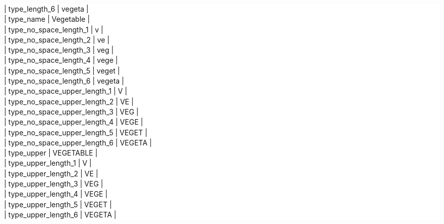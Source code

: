 | type_length_6 | vegeta |  
| type_name | Vegetable |  
| type_no_space_length_1 | v |  
| type_no_space_length_2 | ve |  
| type_no_space_length_3 | veg |  
| type_no_space_length_4 | vege |  
| type_no_space_length_5 | veget |  
| type_no_space_length_6 | vegeta |  
| type_no_space_upper_length_1 | V |  
| type_no_space_upper_length_2 | VE |  
| type_no_space_upper_length_3 | VEG |  
| type_no_space_upper_length_4 | VEGE |  
| type_no_space_upper_length_5 | VEGET |  
| type_no_space_upper_length_6 | VEGETA |  
| type_upper | VEGETABLE |  
| type_upper_length_1 | V |  
| type_upper_length_2 | VE |  
| type_upper_length_3 | VEG |  
| type_upper_length_4 | VEGE |  
| type_upper_length_5 | VEGET |  
| type_upper_length_6 | VEGETA |  
